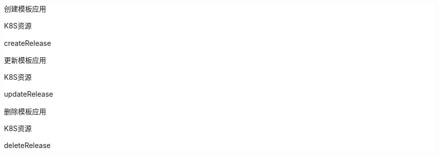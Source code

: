 <tr id="row912313616599"><td class="cellrowborder" valign="top" width="28.37%" headers="mcps1.2.4.1.1 "><p id="p1851853518391"><a name="p1851853518391"></a><a name="p1851853518391"></a>创建模板应用</p>
</td>
<td class="cellrowborder" valign="top" width="25.230000000000004%" headers="mcps1.2.4.1.2 "><p id="p153321220948"><a name="p153321220948"></a><a name="p153321220948"></a>K8S资源</p>
</td>
<td class="cellrowborder" valign="top" width="46.400000000000006%" headers="mcps1.2.4.1.3 "><p id="p77971980392"><a name="p77971980392"></a><a name="p77971980392"></a>createRelease</p>
</td>
</tr>
<tr id="row161231136185917"><td class="cellrowborder" valign="top" width="28.37%" headers="mcps1.2.4.1.1 "><p id="p15518163523911"><a name="p15518163523911"></a><a name="p15518163523911"></a>更新模板应用</p>
</td>
<td class="cellrowborder" valign="top" width="25.230000000000004%" headers="mcps1.2.4.1.2 "><p id="p733210201411"><a name="p733210201411"></a><a name="p733210201411"></a>K8S资源</p>
</td>
<td class="cellrowborder" valign="top" width="46.400000000000006%" headers="mcps1.2.4.1.3 "><p id="p07971889398"><a name="p07971889398"></a><a name="p07971889398"></a>updateRelease</p>
</td>
</tr>
<tr id="row4919512193916"><td class="cellrowborder" valign="top" width="28.37%" headers="mcps1.2.4.1.1 "><p id="p1051813520394"><a name="p1051813520394"></a><a name="p1051813520394"></a>删除模板应用</p>
</td>
<td class="cellrowborder" valign="top" width="25.230000000000004%" headers="mcps1.2.4.1.2 "><p id="p533222017416"><a name="p533222017416"></a><a name="p533222017416"></a>K8S资源</p>
</td>
<td class="cellrowborder" valign="top" width="46.400000000000006%" headers="mcps1.2.4.1.3 "><p id="p17919131216393"><a name="p17919131216393"></a><a name="p17919131216393"></a>deleteRelease</p>
</td>
</tr>
</tbody>
</table>

